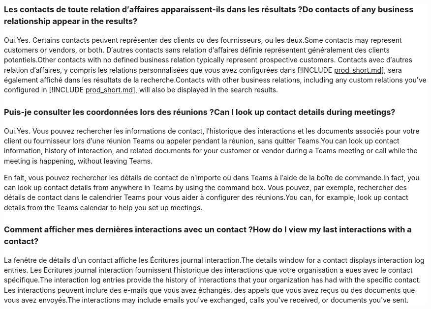 ### <a name="do-contacts-of-any-business-relationship-appear-in-the-results"></a><span data-ttu-id="e3032-225">Les contacts de toute relation d′affaires apparaissent-ils dans les résultats ?</span><span class="sxs-lookup"><span data-stu-id="e3032-225">Do contacts of any business relationship appear in the results?</span></span>

<span data-ttu-id="e3032-226">Oui.</span><span class="sxs-lookup"><span data-stu-id="e3032-226">Yes.</span></span> <span data-ttu-id="e3032-227">Certains contacts peuvent représenter des clients ou des fournisseurs, ou les deux.</span><span class="sxs-lookup"><span data-stu-id="e3032-227">Some contacts may represent customers or vendors, or both.</span></span> <span data-ttu-id="e3032-228">D′autres contacts sans relation d′affaires définie représentent généralement des clients potentiels.</span><span class="sxs-lookup"><span data-stu-id="e3032-228">Other contacts with no defined business relation typically represent prospective customers.</span></span> <span data-ttu-id="e3032-229">Contacts avec d′autres relation d′affaires, y compris les relations personnalisées que vous avez configurées dans [!INCLUDE [prod_short.md](includes/prod_short.md)], sera également affiché dans les résultats de la recherche.</span><span class="sxs-lookup"><span data-stu-id="e3032-229">Contacts with other business relations, including any custom relations you've configured in [!INCLUDE [prod_short.md](includes/prod_short.md)], will also be displayed in the search results.</span></span>

### <a name="can-i-look-up-contact-details-during-meetings"></a><span data-ttu-id="e3032-230">Puis-je consulter les coordonnées lors des réunions ?</span><span class="sxs-lookup"><span data-stu-id="e3032-230">Can I look up contact details during meetings?</span></span>

<span data-ttu-id="e3032-231">Oui.</span><span class="sxs-lookup"><span data-stu-id="e3032-231">Yes.</span></span> <span data-ttu-id="e3032-232">Vous pouvez rechercher les informations de contact, l′historique des interactions et les documents associés pour votre client ou fournisseur lors d′une réunion Teams ou appeler pendant la réunion, sans quitter Teams.</span><span class="sxs-lookup"><span data-stu-id="e3032-232">You can look up contact information, history of interaction, and related documents for your customer or vendor during a Teams meeting or call while the meeting is happening, without leaving Teams.</span></span>

<span data-ttu-id="e3032-233">En fait, vous pouvez rechercher les détails de contact de n′importe où dans Teams à l′aide de la boîte de commande.</span><span class="sxs-lookup"><span data-stu-id="e3032-233">In fact, you can look up contact details from anywhere in Teams by using the command box.</span></span> <span data-ttu-id="e3032-234">Vous pouvez, par exemple, rechercher des détails de contact dans le calendrier Teams pour vous aider à configurer des réunions.</span><span class="sxs-lookup"><span data-stu-id="e3032-234">You can, for example, look up contact details from the Teams calendar to help you set up meetings.</span></span>

### <a name="how-do-i-view-my-last-interactions-with-a-contact"></a><span data-ttu-id="e3032-235">Comment afficher mes dernières interactions avec un contact ?</span><span class="sxs-lookup"><span data-stu-id="e3032-235">How do I view my last interactions with a contact?</span></span>

<span data-ttu-id="e3032-236">La fenêtre de détails d′un contact affiche les Écritures journal interaction.</span><span class="sxs-lookup"><span data-stu-id="e3032-236">The details window for a contact displays interaction log entries.</span></span> <span data-ttu-id="e3032-237">Les Écritures journal interaction fournissent l′historique des interactions que votre organisation a eues avec le contact spécifique.</span><span class="sxs-lookup"><span data-stu-id="e3032-237">The interaction log entries provide the history of interactions that your organization has had with the specific contact.</span></span> <span data-ttu-id="e3032-238">Les interactions peuvent inclure des e-mails que vous avez échangés, des appels que vous avez reçus ou des documents que vous avez envoyés.</span><span class="sxs-lookup"><span data-stu-id="e3032-238">The interactions may include emails you've exchanged, calls you've received, or documents you've sent.</span></span>
